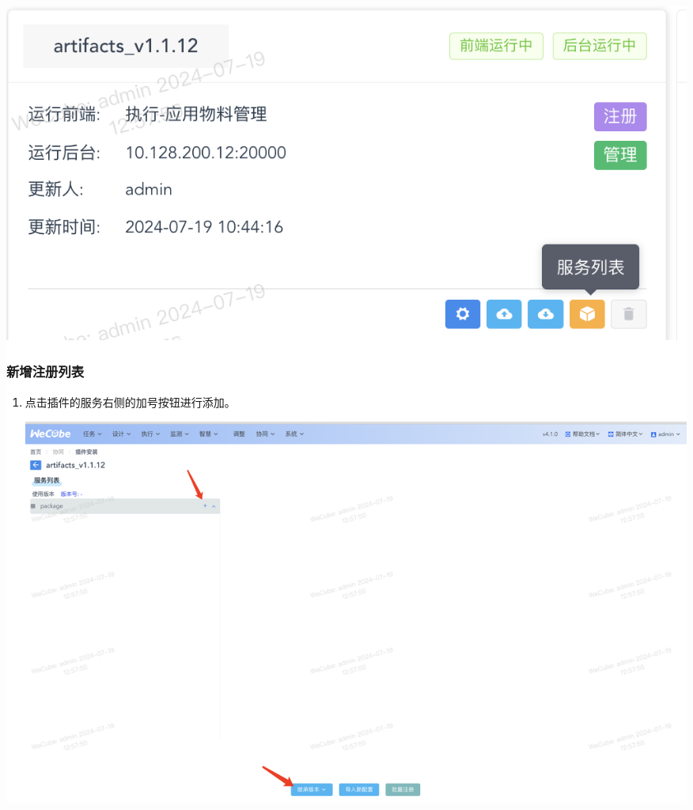 ![image-20240719142915394](./images/open-monitor/image-20240719142915394.png)

### 新增注册列表

1. 点击插件的服务右侧的加号按钮进行添加。

    **![image-20240719143004387](./images/open-monitor/image-20240719143004387.png)**
